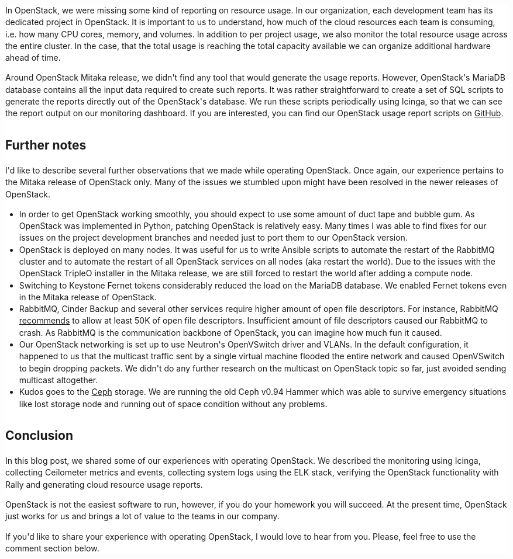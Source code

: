 In OpenStack, we were missing some kind of reporting on resource usage. In our organization, each development team has its dedicated project in OpenStack. It is important to us to understand, how much of the cloud resources each team is consuming, i.e. how many CPU cores, memory, and volumes. In addition to per project usage, we also monitor the total resource usage across the entire cluster. In the case, that the total usage is reaching the total capacity available we can organize additional hardware ahead of time.

Around OpenStack Mitaka release, we didn't find any tool that would generate the usage reports. However, OpenStack's MariaDB database contains all the input data required to create such reports. It was rather straightforward to create a set of SQL scripts to generate the reports directly out of the OpenStack's database. We run these scripts periodically using Icinga, so that we can see the report output on our monitoring dashboard. If you are interested, you can find our OpenStack usage report scripts on [GitHub](https://github.com/noseka1/openstack-cloud-report).

## Further notes

I'd like to describe several further observations that we made while operating OpenStack. Once again, our experience pertains to the Mitaka release of OpenStack only. Many of the issues we stumbled upon might have been resolved in the newer releases of OpenStack.

*  In order to get OpenStack working smoothly, you should expect to use some amount of duct tape and bubble gum. As OpenStack was implemented in Python, patching OpenStack is relatively easy. Many times I was able to find fixes for our issues on the project development branches and needed just to port them to our OpenStack version.
* OpenStack is deployed on many nodes. It was useful for us to write Ansible scripts to automate the restart of the RabbitMQ cluster and to automate the restart of all OpenStack services on all nodes (aka restart the world). Due to the issues with the OpenStack TripleO installer in the Mitaka release, we are still forced to restart the world after adding a compute node.
* Switching to Keystone Fernet tokens considerably reduced the load on the MariaDB database. We enabled Fernet tokens even in the Mitaka release of OpenStack.
* RabbitMQ, Cinder Backup and several other services require higher amount of open file descriptors. For instance, RabbitMQ [recommends](https://www.rabbitmq.com/production-checklist.html) to allow at least 50K of open file descriptors. Insufficient amount of file descriptors caused our RabbitMQ to crash. As RabbitMQ is the communication backbone of OpenStack, you can imagine how much fun it caused.
* Our OpenStack networking is set up to use Neutron's OpenVSwitch driver and VLANs. In the default configuration, it happened to us that the multicast traffic sent by a single virtual machine flooded the entire network and caused OpenVSwitch to begin dropping packets. We didn't do any further research on the multicast on OpenStack topic so far, just avoided sending multicast altogether.
* Kudos goes to the [Ceph](https://ceph.com/) storage. We are running the old Ceph v0.94 Hammer which was able to survive emergency situations like lost storage node and running out of space condition without any problems.

## Conclusion

In this blog post, we shared some of our experiences with operating OpenStack. We described the monitoring using Icinga, collecting Ceilometer metrics and events, collecting system logs using the ELK stack, verifying the OpenStack functionality with Rally and generating cloud resource usage reports.

OpenStack is not the easiest software to run, however, if you do your homework you will succeed. At the present time, OpenStack just works for us and brings a lot of value to the teams in our company.

If you'd like to share your experience with operating OpenStack, I would love to hear from you. Please, feel free to use the comment section below.
